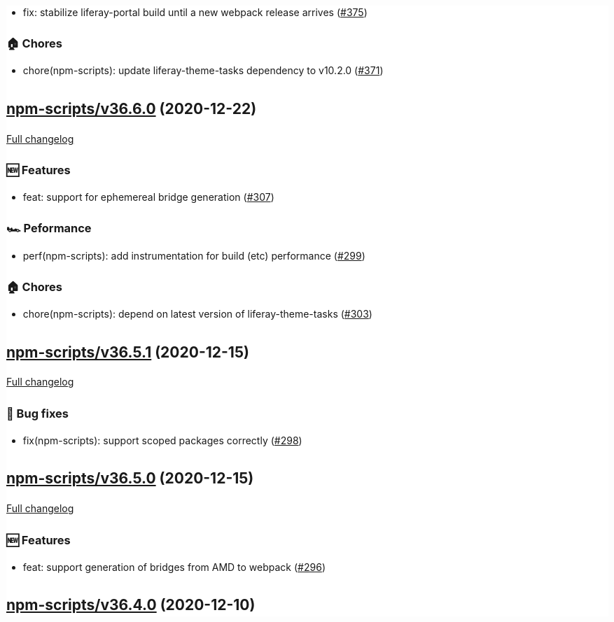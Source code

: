 -   fix: stabilize liferay-portal build until a new webpack release arrives ([\#375](https://github.com/liferay/liferay-frontend-projects/pull/375))

### :house: Chores

-   chore(npm-scripts): update liferay-theme-tasks dependency to v10.2.0 ([\#371](https://github.com/liferay/liferay-frontend-projects/pull/371))

## [npm-scripts/v36.6.0](https://github.com/liferay/liferay-frontend-projects/tree/npm-scripts/v36.6.0) (2020-12-22)

[Full changelog](https://github.com/liferay/liferay-frontend-projects/compare/npm-scripts/v36.5.1...npm-scripts/v36.6.0)

### :new: Features

-   feat: support for ephemereal bridge generation ([\#307](https://github.com/liferay/liferay-frontend-projects/pull/307))

### :racing_car: Peformance

-   perf(npm-scripts): add instrumentation for build (etc) performance ([\#299](https://github.com/liferay/liferay-frontend-projects/pull/299))

### :house: Chores

-   chore(npm-scripts): depend on latest version of liferay-theme-tasks ([\#303](https://github.com/liferay/liferay-frontend-projects/pull/303))

## [npm-scripts/v36.5.1](https://github.com/liferay/liferay-frontend-projects/tree/npm-scripts/v36.5.1) (2020-12-15)

[Full changelog](https://github.com/liferay/liferay-frontend-projects/compare/npm-scripts/v36.5.0...npm-scripts/v36.5.1)

### :wrench: Bug fixes

-   fix(npm-scripts): support scoped packages correctly ([\#298](https://github.com/liferay/liferay-frontend-projects/pull/298))

## [npm-scripts/v36.5.0](https://github.com/liferay/liferay-frontend-projects/tree/npm-scripts/v36.5.0) (2020-12-15)

[Full changelog](https://github.com/liferay/liferay-frontend-projects/compare/npm-scripts/v36.4.0...npm-scripts/v36.5.0)

### :new: Features

-   feat: support generation of bridges from AMD to webpack ([\#296](https://github.com/liferay/liferay-frontend-projects/pull/296))

## [npm-scripts/v36.4.0](https://github.com/liferay/liferay-frontend-projects/tree/npm-scripts/v36.4.0) (2020-12-10)
